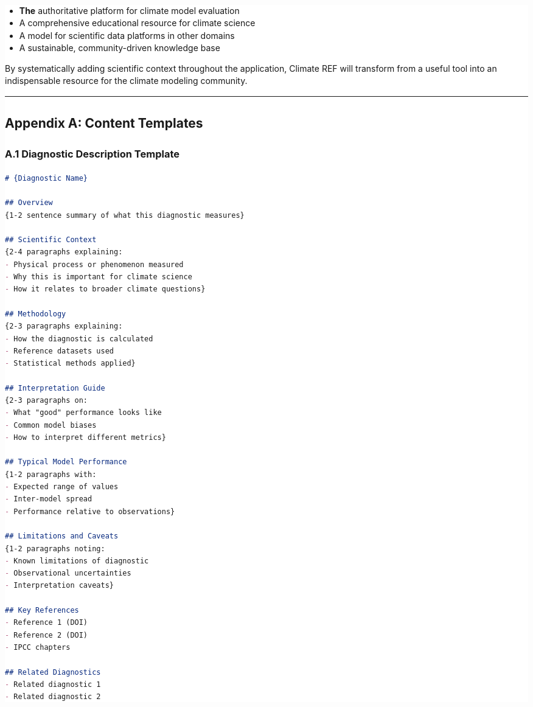 - **The** authoritative platform for climate model evaluation
- A comprehensive educational resource for climate science
- A model for scientific data platforms in other domains
- A sustainable, community-driven knowledge base

By systematically adding scientific context throughout the application, Climate REF will transform from a useful tool into an indispensable resource for the climate modeling community.

---

## Appendix A: Content Templates

### A.1 Diagnostic Description Template

```markdown
# {Diagnostic Name}

## Overview
{1-2 sentence summary of what this diagnostic measures}

## Scientific Context
{2-4 paragraphs explaining:
- Physical process or phenomenon measured
- Why this is important for climate science
- How it relates to broader climate questions}

## Methodology
{2-3 paragraphs explaining:
- How the diagnostic is calculated
- Reference datasets used
- Statistical methods applied}

## Interpretation Guide
{2-3 paragraphs on:
- What "good" performance looks like
- Common model biases
- How to interpret different metrics}

## Typical Model Performance
{1-2 paragraphs with:
- Expected range of values
- Inter-model spread
- Performance relative to observations}

## Limitations and Caveats
{1-2 paragraphs noting:
- Known limitations of diagnostic
- Observational uncertainties
- Interpretation caveats}

## Key References
- Reference 1 (DOI)
- Reference 2 (DOI)
- IPCC chapters

## Related Diagnostics
- Related diagnostic 1
- Related diagnostic 2
```
